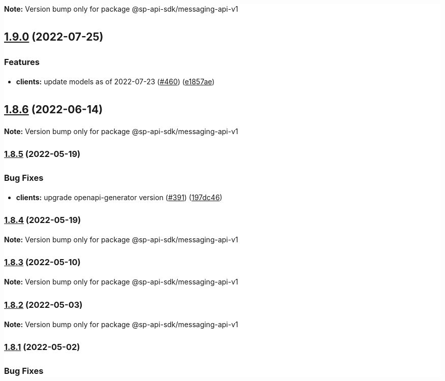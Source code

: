 **Note:** Version bump only for package @sp-api-sdk/messaging-api-v1

## [1.9.0](https://github.com/bizon/selling-partner-api-sdk/compare/@sp-api-sdk/messaging-api-v1@1.8.6...@sp-api-sdk/messaging-api-v1@1.9.0) (2022-07-25)

### Features

* **clients:** update models as of 2022-07-23 ([#460](https://github.com/bizon/selling-partner-api-sdk/issues/460)) ([e1857ae](https://github.com/bizon/selling-partner-api-sdk/commit/e1857ae97b4b2c4a747a5cd56f973083180df465))

## [1.8.6](https://github.com/bizon/selling-partner-api-sdk/compare/@sp-api-sdk/messaging-api-v1@1.8.5...@sp-api-sdk/messaging-api-v1@1.8.6) (2022-06-14)

**Note:** Version bump only for package @sp-api-sdk/messaging-api-v1

### [1.8.5](https://github.com/bizon/selling-partner-api-sdk/compare/@sp-api-sdk/messaging-api-v1@1.8.4...@sp-api-sdk/messaging-api-v1@1.8.5) (2022-05-19)

### Bug Fixes

* **clients:** upgrade openapi-generator version ([#391](https://github.com/bizon/selling-partner-api-sdk/issues/391)) ([197dc46](https://github.com/bizon/selling-partner-api-sdk/commit/197dc466e267d953907e9488a038c6424d78bb23))

### [1.8.4](https://github.com/bizon/selling-partner-api-sdk/compare/@sp-api-sdk/messaging-api-v1@1.8.3...@sp-api-sdk/messaging-api-v1@1.8.4) (2022-05-19)

**Note:** Version bump only for package @sp-api-sdk/messaging-api-v1

### [1.8.3](https://github.com/bizon/selling-partner-api-sdk/compare/@sp-api-sdk/messaging-api-v1@1.8.2...@sp-api-sdk/messaging-api-v1@1.8.3) (2022-05-10)

**Note:** Version bump only for package @sp-api-sdk/messaging-api-v1

### [1.8.2](https://github.com/bizon/selling-partner-api-sdk/compare/@sp-api-sdk/messaging-api-v1@1.8.1...@sp-api-sdk/messaging-api-v1@1.8.2) (2022-05-03)

**Note:** Version bump only for package @sp-api-sdk/messaging-api-v1

### [1.8.1](https://github.com/bizon/selling-partner-api-sdk/compare/@sp-api-sdk/messaging-api-v1@1.8.0...@sp-api-sdk/messaging-api-v1@1.8.1) (2022-05-02)

### Bug Fixes
